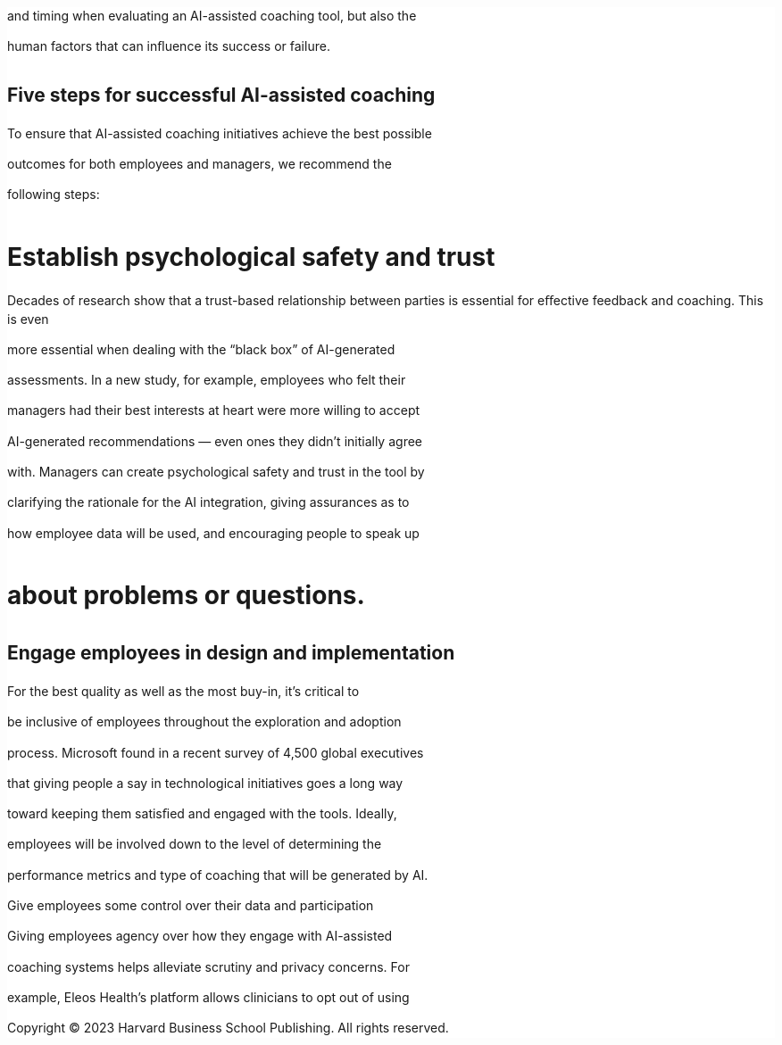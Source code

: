 and timing when evaluating an AI-assisted coaching tool, but also the

human factors that can inﬂuence its success or failure.

## Five steps for successful AI-assisted coaching

To ensure that AI-assisted coaching initiatives achieve the best possible

outcomes for both employees and managers, we recommend the

following steps:

# Establish psychological safety and trust

Decades of research show that a trust-based relationship between parties is essential for eﬀective feedback and coaching. This is even

more essential when dealing with the “black box” of AI-generated

assessments. In a new study, for example, employees who felt their

managers had their best interests at heart were more willing to accept

AI-generated recommendations — even ones they didn’t initially agree

with. Managers can create psychological safety and trust in the tool by

clarifying the rationale for the AI integration, giving assurances as to

how employee data will be used, and encouraging people to speak up

# about problems or questions.

## Engage employees in design and implementation

For the best quality as well as the most buy-in, it’s critical to

be inclusive of employees throughout the exploration and adoption

process. Microsoft found in a recent survey of 4,500 global executives

that giving people a say in technological initiatives goes a long way

toward keeping them satisﬁed and engaged with the tools. Ideally,

employees will be involved down to the level of determining the

performance metrics and type of coaching that will be generated by AI.

Give employees some control over their data and participation

Giving employees agency over how they engage with AI-assisted

coaching systems helps alleviate scrutiny and privacy concerns. For

example, Eleos Health’s platform allows clinicians to opt out of using

Copyright © 2023 Harvard Business School Publishing. All rights reserved.
